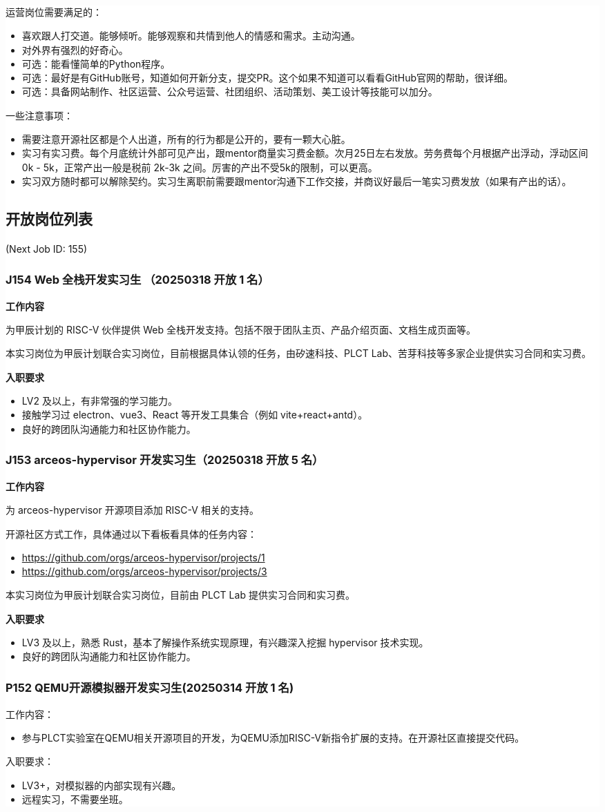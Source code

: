 运营岗位需要满足的：

- 喜欢跟人打交道。能够倾听。能够观察和共情到他人的情感和需求。主动沟通。
- 对外界有强烈的好奇心。
- 可选：能看懂简单的Python程序。
- 可选：最好是有GitHub账号，知道如何开新分支，提交PR。这个如果不知道可以看看GitHub官网的帮助，很详细。
- 可选：具备网站制作、社区运营、公众号运营、社团组织、活动策划、美工设计等技能可以加分。

一些注意事项：

- 需要注意开源社区都是个人出道，所有的行为都是公开的，要有一颗大心脏。
- 实习有实习费。每个月底统计外部可见产出，跟mentor商量实习费金额。次月25日左右发放。劳务费每个月根据产出浮动，浮动区间 0k - 5k，正常产出一般是税前 2k-3k 之间。厉害的产出不受5k的限制，可以更高。
- 实习双方随时都可以解除契约。实习生离职前需要跟mentor沟通下工作交接，并商议好最后一笔实习费发放（如果有产出的话）。

## 开放岗位列表

(Next Job ID: 155)

### J154 Web 全栈开发实习生 （20250318 开放 1 名）

**工作内容**

为甲辰计划的 RISC-V 伙伴提供 Web 全栈开发支持。包括不限于团队主页、产品介绍页面、文档生成页面等。

本实习岗位为甲辰计划联合实习岗位，目前根据具体认领的任务，由矽速科技、PLCT Lab、苦芽科技等多家企业提供实习合同和实习费。

**入职要求**
- LV2 及以上，有非常强的学习能力。
- 接触学习过 electron、vue3、React 等开发工具集合（例如 vite+react+antd）。
- 良好的跨团队沟通能力和社区协作能力。

### J153 arceos-hypervisor 开发实习生（20250318 开放 5 名）

**工作内容**

为 arceos-hypervisor 开源项目添加 RISC-V 相关的支持。

开源社区方式工作，具体通过以下看板看具体的任务内容：

- https://github.com/orgs/arceos-hypervisor/projects/1
- https://github.com/orgs/arceos-hypervisor/projects/3

本实习岗位为甲辰计划联合实习岗位，目前由 PLCT Lab 提供实习合同和实习费。

**入职要求**
- LV3 及以上，熟悉 Rust，基本了解操作系统实现原理，有兴趣深入挖掘 hypervisor 技术实现。
- 良好的跨团队沟通能力和社区协作能力。

### P152 QEMU开源模拟器开发实习生(20250314 开放 1 名)

工作内容：
- 参与PLCT实验室在QEMU相关开源项目的开发，为QEMU添加RISC-V新指令扩展的支持。在开源社区直接提交代码。

入职要求：
- LV3+，对模拟器的内部实现有兴趣。
- 远程实习，不需要坐班。
